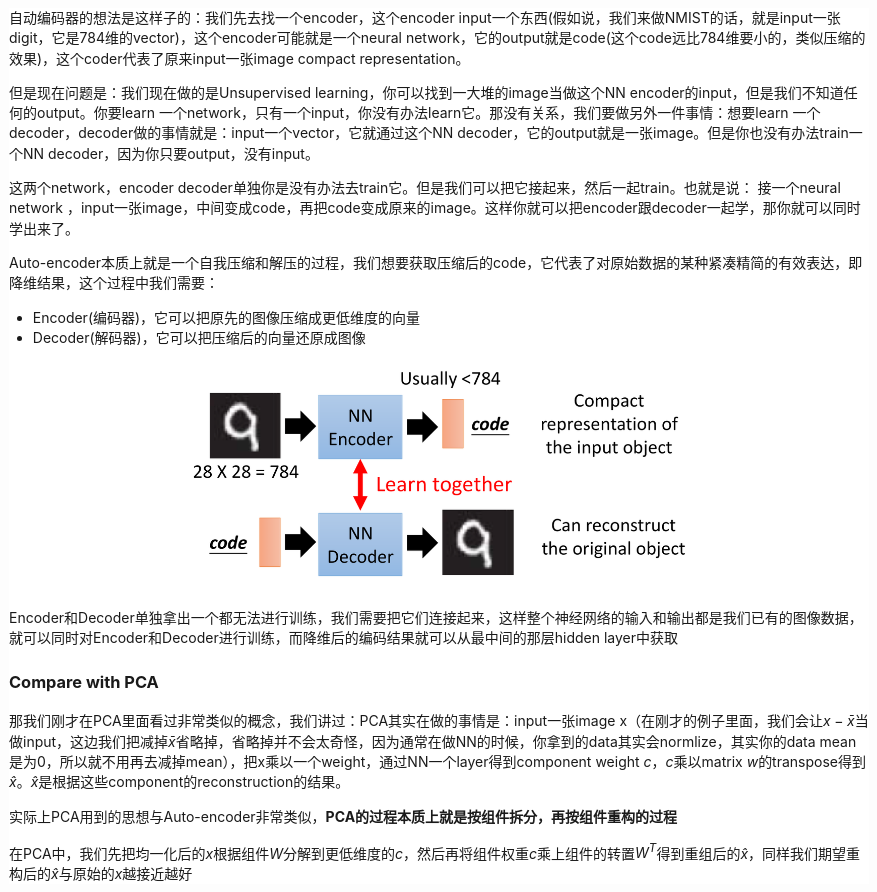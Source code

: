自动编码器的想法是这样子的：我们先去找一个encoder，这个encoder input一个东西(假如说，我们来做NMIST的话，就是input一张digit，它是784维的vector)，这个encoder可能就是一个neural network，它的output就是code(这个code远比784维要小的，类似压缩的效果)，这个coder代表了原来input一张image compact representation。

但是现在问题是：我们现在做的是Unsupervised learning，你可以找到一大堆的image当做这个NN encoder的input，但是我们不知道任何的output。你要learn 一个network，只有一个input，你没有办法learn它。那没有关系，我们要做另外一件事情：想要learn 一个decoder，decoder做的事情就是：input一个vector，它就通过这个NN decoder，它的output就是一张image。但是你也没有办法train一个NN decoder，因为你只要output，没有input。

这两个network，encoder decoder单独你是没有办法去train它。但是我们可以把它接起来，然后一起train。也就是说： 接一个neural network ，input一张image，中间变成code，再把code变成原来的image。这样你就可以把encoder跟decoder一起学，那你就可以同时学出来了。

Auto-encoder本质上就是一个自我压缩和解压的过程，我们想要获取压缩后的code，它代表了对原始数据的某种紧凑精简的有效表达，即降维结果，这个过程中我们需要：

- Encoder(编码器)，它可以把原先的图像压缩成更低维度的向量
- Decoder(解码器)，它可以把压缩后的向量还原成图像

<center><img src="ML2020.assets/image-20210221192456687.png" width="60%"/></center>

Encoder和Decoder单独拿出一个都无法进行训练，我们需要把它们连接起来，这样整个神经网络的输入和输出都是我们已有的图像数据，就可以同时对Encoder和Decoder进行训练，而降维后的编码结果就可以从最中间的那层hidden layer中获取

### Compare with PCA

那我们刚才在PCA里面看过非常类似的概念，我们讲过：PCA其实在做的事情是：input一张image x（在刚才的例子里面，我们会让$x-\bar{x}$当做input，这边我们把减掉$\bar{x}$省略掉，省略掉并不会太奇怪，因为通常在做NN的时候，你拿到的data其实会normlize，其实你的data mean是为0，所以就不用再去减掉mean），把x乘以一个weight，通过NN一个layer得到component weight $c$，$c$乘以matrix $w$的transpose得到$\hat {x}$。$\hat{x}$是根据这些component的reconstruction的结果。

实际上PCA用到的思想与Auto-encoder非常类似，**PCA的过程本质上就是按组件拆分，再按组件重构的过程**

在PCA中，我们先把均一化后的$x$根据组件$W$分解到更低维度的$c$，然后再将组件权重$c$乘上组件的转置$W^T$得到重组后的$\hat x$，同样我们期望重构后的$\hat x$与原始的$x$越接近越好
